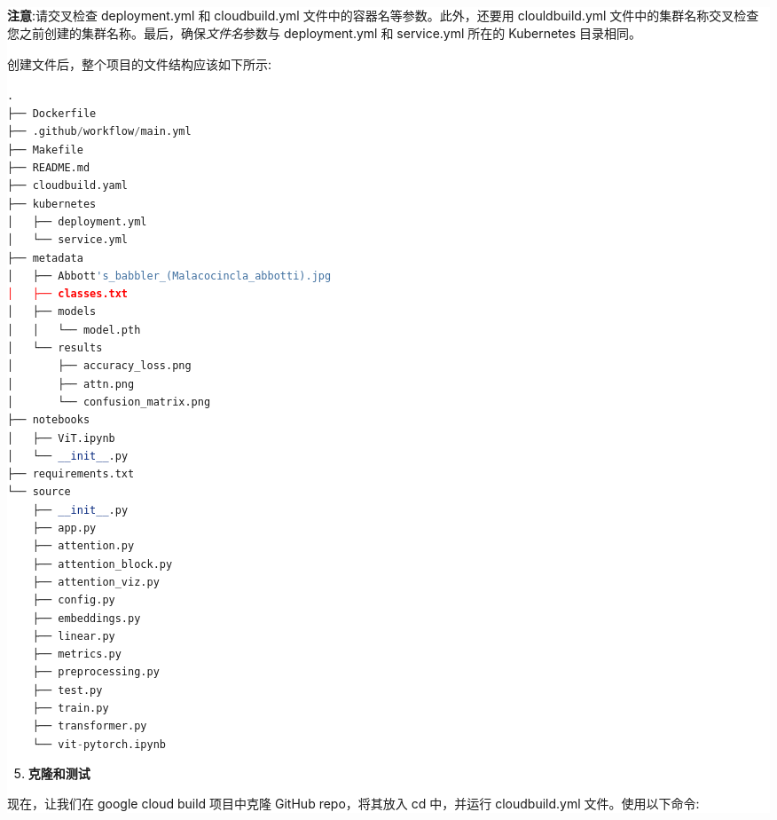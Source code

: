 **注意**:请交叉检查 deployment.yml 和 cloudbuild.yml 文件中的容器名等参数。此外，还要用 clouldbuild.yml 文件中的集群名称交叉检查您之前创建的集群名称。最后，确保*文件名*参数与 deployment.yml 和 service.yml 所在的 Kubernetes 目录相同。

创建文件后，整个项目的文件结构应该如下所示:

```py
.
├── Dockerfile
├── .github/workflow/main.yml
├── Makefile
├── README.md
├── cloudbuild.yaml
├── kubernetes
│   ├── deployment.yml
│   └── service.yml
├── metadata
│   ├── Abbott's_babbler_(Malacocincla_abbotti).jpg
│   ├── classes.txt
│   ├── models
│   │   └── model.pth
│   └── results
│       ├── accuracy_loss.png
│       ├── attn.png
│       └── confusion_matrix.png
├── notebooks
│   ├── ViT.ipynb
│   └── __init__.py
├── requirements.txt
└── source
    ├── __init__.py
    ├── app.py
    ├── attention.py
    ├── attention_block.py
    ├── attention_viz.py
    ├── config.py
    ├── embeddings.py
    ├── linear.py
    ├── metrics.py
    ├── preprocessing.py
    ├── test.py
    ├── train.py
    ├── transformer.py
    └── vit-pytorch.ipynb 
```

5.  **克隆和测试**

现在，让我们在 google cloud build 项目中克隆 GitHub repo，将其放入 cd 中，并运行 cloudbuild.yml 文件。使用以下命令:
